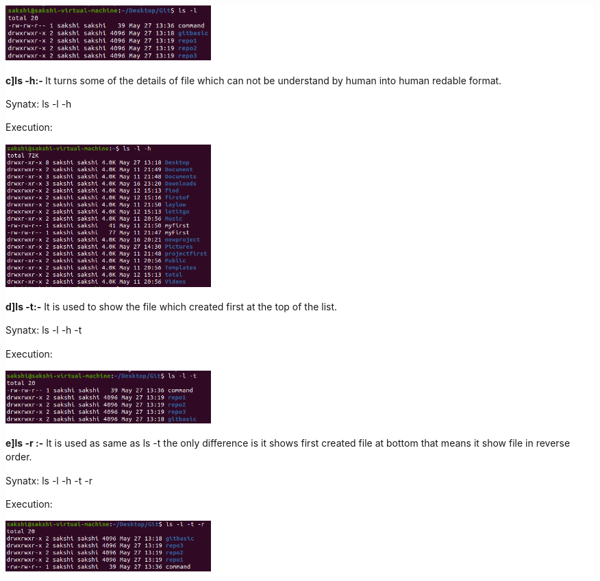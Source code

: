  <p><img src="images/Camera Roll/ls-l.png"  width="300px"></p>

<p><b>c]ls -h:- </b>It turns some of the details of file which can not be understand by human into human redable format. </p>
<p>Synatx: ls -l -h </p>
<p>Execution:</p>
  
 <p><img src="images/Camera Roll/ls-h.png"  width="300px"></p>

<p><b>d]ls -t:-</b> It is used to show the file which created first at the top of the list.</p>
<p>Synatx: ls -l -h -t </p>
<p>Execution:</p>
 <p><img src="images/Camera Roll/ls-t.png"  width="300px"></p>


<p><b>e]ls -r :-</b> It is used as same as ls -t the only difference is it shows first created file at bottom that means it show file in reverse order.</p>
<p>Synatx: ls -l -h -t -r </p>
<p>Execution:</p>
 <p><img src="images/Camera Roll/ls-r.png"  width="300px"></p>
